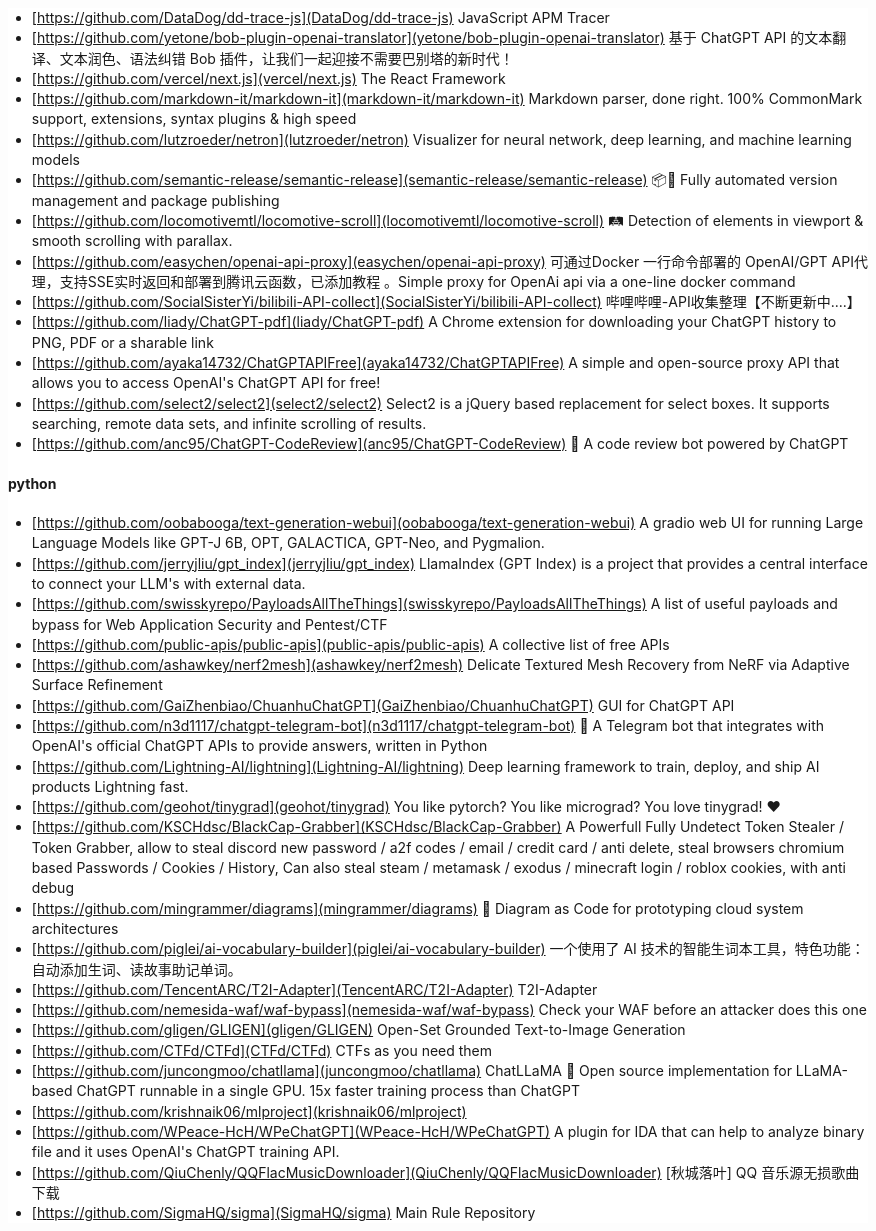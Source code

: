 * [https://github.com/DataDog/dd-trace-js](DataDog/dd-trace-js) JavaScript APM Tracer
* [https://github.com/yetone/bob-plugin-openai-translator](yetone/bob-plugin-openai-translator) 基于 ChatGPT API 的文本翻译、文本润色、语法纠错 Bob 插件，让我们一起迎接不需要巴别塔的新时代！
* [https://github.com/vercel/next.js](vercel/next.js) The React Framework
* [https://github.com/markdown-it/markdown-it](markdown-it/markdown-it) Markdown parser, done right. 100% CommonMark support, extensions, syntax plugins & high speed
* [https://github.com/lutzroeder/netron](lutzroeder/netron) Visualizer for neural network, deep learning, and machine learning models
* [https://github.com/semantic-release/semantic-release](semantic-release/semantic-release) 📦🚀 Fully automated version management and package publishing
* [https://github.com/locomotivemtl/locomotive-scroll](locomotivemtl/locomotive-scroll) 🛤 Detection of elements in viewport & smooth scrolling with parallax.
* [https://github.com/easychen/openai-api-proxy](easychen/openai-api-proxy) 可通过Docker 一行命令部署的 OpenAI/GPT API代理，支持SSE实时返回和部署到腾讯云函数，已添加教程 。Simple proxy for OpenAi api via a one-line docker command
* [https://github.com/SocialSisterYi/bilibili-API-collect](SocialSisterYi/bilibili-API-collect) 哔哩哔哩-API收集整理【不断更新中....】
* [https://github.com/liady/ChatGPT-pdf](liady/ChatGPT-pdf) A Chrome extension for downloading your ChatGPT history to PNG, PDF or a sharable link
* [https://github.com/ayaka14732/ChatGPTAPIFree](ayaka14732/ChatGPTAPIFree) A simple and open-source proxy API that allows you to access OpenAI's ChatGPT API for free!
* [https://github.com/select2/select2](select2/select2) Select2 is a jQuery based replacement for select boxes. It supports searching, remote data sets, and infinite scrolling of results.
* [https://github.com/anc95/ChatGPT-CodeReview](anc95/ChatGPT-CodeReview) 🐥 A code review bot powered by ChatGPT

#### python
* [https://github.com/oobabooga/text-generation-webui](oobabooga/text-generation-webui) A gradio web UI for running Large Language Models like GPT-J 6B, OPT, GALACTICA, GPT-Neo, and Pygmalion.
* [https://github.com/jerryjliu/gpt_index](jerryjliu/gpt_index) LlamaIndex (GPT Index) is a project that provides a central interface to connect your LLM's with external data.
* [https://github.com/swisskyrepo/PayloadsAllTheThings](swisskyrepo/PayloadsAllTheThings) A list of useful payloads and bypass for Web Application Security and Pentest/CTF
* [https://github.com/public-apis/public-apis](public-apis/public-apis) A collective list of free APIs
* [https://github.com/ashawkey/nerf2mesh](ashawkey/nerf2mesh) Delicate Textured Mesh Recovery from NeRF via Adaptive Surface Refinement
* [https://github.com/GaiZhenbiao/ChuanhuChatGPT](GaiZhenbiao/ChuanhuChatGPT) GUI for ChatGPT API
* [https://github.com/n3d1117/chatgpt-telegram-bot](n3d1117/chatgpt-telegram-bot) 🤖 A Telegram bot that integrates with OpenAI's official ChatGPT APIs to provide answers, written in Python
* [https://github.com/Lightning-AI/lightning](Lightning-AI/lightning) Deep learning framework to train, deploy, and ship AI products Lightning fast.
* [https://github.com/geohot/tinygrad](geohot/tinygrad) You like pytorch? You like micrograd? You love tinygrad! ❤️
* [https://github.com/KSCHdsc/BlackCap-Grabber](KSCHdsc/BlackCap-Grabber) A Powerfull Fully Undetect Token Stealer / Token Grabber, allow to steal discord new password / a2f codes / email / credit card / anti delete, steal browsers chromium based Passwords / Cookies / History, Can also steal steam / metamask / exodus / minecraft login / roblox cookies, with anti debug
* [https://github.com/mingrammer/diagrams](mingrammer/diagrams) 🎨 Diagram as Code for prototyping cloud system architectures
* [https://github.com/piglei/ai-vocabulary-builder](piglei/ai-vocabulary-builder) 一个使用了 AI 技术的智能生词本工具，特色功能：自动添加生词、读故事助记单词。
* [https://github.com/TencentARC/T2I-Adapter](TencentARC/T2I-Adapter) T2I-Adapter
* [https://github.com/nemesida-waf/waf-bypass](nemesida-waf/waf-bypass) Check your WAF before an attacker does this one
* [https://github.com/gligen/GLIGEN](gligen/GLIGEN) Open-Set Grounded Text-to-Image Generation
* [https://github.com/CTFd/CTFd](CTFd/CTFd) CTFs as you need them
* [https://github.com/juncongmoo/chatllama](juncongmoo/chatllama) ChatLLaMA 📢 Open source implementation for LLaMA-based ChatGPT runnable in a single GPU. 15x faster training process than ChatGPT
* [https://github.com/krishnaik06/mlproject](krishnaik06/mlproject)
* [https://github.com/WPeace-HcH/WPeChatGPT](WPeace-HcH/WPeChatGPT) A plugin for IDA that can help to analyze binary file and it uses OpenAI's ChatGPT training API.
* [https://github.com/QiuChenly/QQFlacMusicDownloader](QiuChenly/QQFlacMusicDownloader) [秋城落叶] QQ 音乐源无损歌曲下载
* [https://github.com/SigmaHQ/sigma](SigmaHQ/sigma) Main Rule Repository